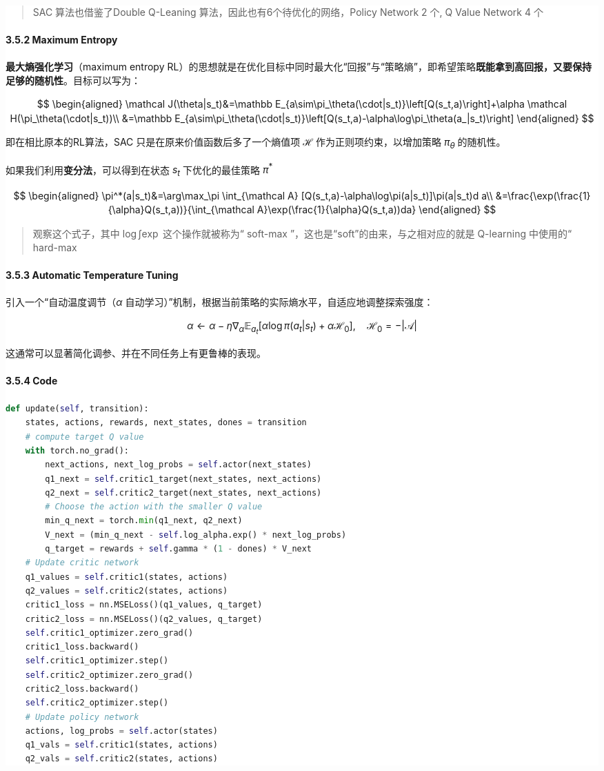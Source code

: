 > SAC 算法也借鉴了Double Q-Leaning 算法，因此也有6个待优化的网络，Policy Network 2 个, Q Value Network 4 个

#### 3.5.2 Maximum Entropy

**最大熵强化学习**（maximum entropy RL）的思想就是在优化目标中同时最大化“回报”与“策略熵”，即希望策略**既能拿到高回报，又要保持足够的随机性**。目标可以写为：

$$
\begin{aligned}
\mathcal J(\theta|s_t)&=\mathbb E_{a\sim\pi_\theta(\cdot|s_t)}\left[Q(s_t,a)\right]+\alpha \mathcal H(\pi_\theta(\cdot|s_t))\\
&=\mathbb E_{a\sim\pi_\theta(\cdot|s_t)}\left[Q(s_t,a)-\alpha\log\pi_\theta(a_|s_t)\right]
\end{aligned}
$$

即在相比原本的RL算法，SAC 只是在原来价值函数后多了一个熵值项 $\mathcal H$ 作为正则项约束，以增加策略 $\pi_\theta$ 的随机性。

如果我们利用**变分法**，可以得到在状态 $s_t$ 下优化的最佳策略 $\pi^*$

$$
\begin{aligned}
\pi^*(a|s_t)&=\arg\max_\pi \int_{\mathcal A} [Q(s_t,a)-\alpha\log\pi(a|s_t)]\pi(a|s_t)d a\\
&=\frac{\exp(\frac{1}{\alpha}Q(s_t,a))}{\int_{\mathcal A}\exp(\frac{1}{\alpha}Q(s_t,a))da}
\end{aligned}
$$

> 观察这个式子，其中 $\log⁡\int \exp$ 这个操作就被称为“ soft-max ”，这也是“soft”的由来，与之相对应的就是 Q-learning 中使用的“ hard-max

#### 3.5.3 Automatic Temperature Tuning

引入一个“自动温度调节（$\alpha$ 自动学习）”机制，根据当前策略的实际熵水平，自适应地调整探索强度：

$$
\alpha\leftarrow \alpha−\eta\nabla_ 
\alpha\mathbb E_{a_t}\left[\alpha\log\pi(a_t|s_t)+\alpha \mathcal H_0\right],\quad \mathcal H_0=-|\mathcal A|
$$

这通常可以显著简化调参、并在不同任务上有更鲁棒的表现。

#### 3.5.4  Code

```python
def update(self, transition):
    states, actions, rewards, next_states, dones = transition
    # compute target Q value
    with torch.no_grad():
        next_actions, next_log_probs = self.actor(next_states)
        q1_next = self.critic1_target(next_states, next_actions)
        q2_next = self.critic2_target(next_states, next_actions)
        # Choose the action with the smaller Q value
        min_q_next = torch.min(q1_next, q2_next)
        V_next = (min_q_next - self.log_alpha.exp() * next_log_probs)
        q_target = rewards + self.gamma * (1 - dones) * V_next    
    # Update critic network
    q1_values = self.critic1(states, actions)
    q2_values = self.critic2(states, actions)
    critic1_loss = nn.MSELoss()(q1_values, q_target)
    critic2_loss = nn.MSELoss()(q2_values, q_target)
    self.critic1_optimizer.zero_grad()
    critic1_loss.backward()
    self.critic1_optimizer.step()
    self.critic2_optimizer.zero_grad()
    critic2_loss.backward()
    self.critic2_optimizer.step()
    # Update policy network
    actions, log_probs = self.actor(states)
    q1_vals = self.critic1(states, actions)
    q2_vals = self.critic2(states, actions)
```